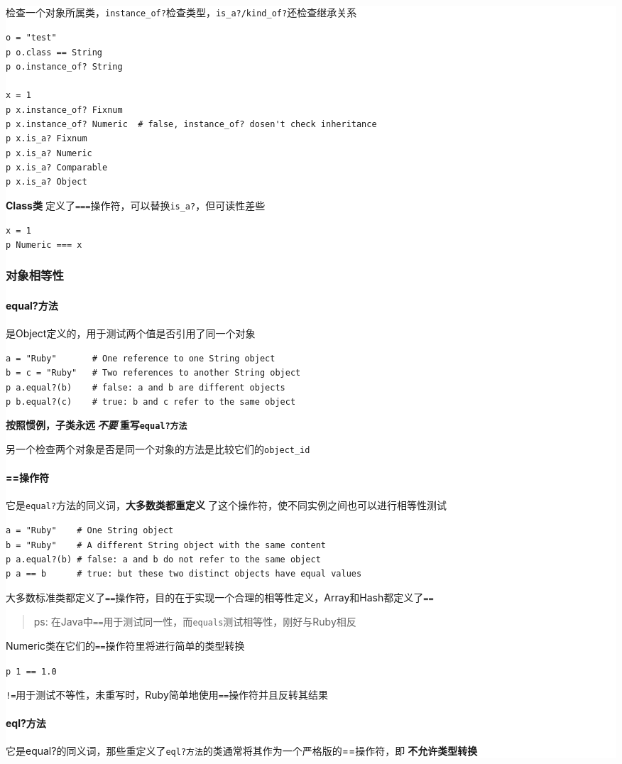 检查一个对象所属类，`instance_of?`检查类型，`is_a?/kind_of?`还检查继承关系



    o = "test"
    p o.class == String
    p o.instance_of? String

    x = 1
    p x.instance_of? Fixnum
    p x.instance_of? Numeric  # false, instance_of? dosen't check inheritance
    p x.is_a? Fixnum
    p x.is_a? Numeric
    p x.is_a? Comparable
    p x.is_a? Object

__Class类__ 定义了`===`操作符，可以替换`is_a?`，但可读性差些



    x = 1
    p Numeric === x

### 对象相等性
#### equal?方法
是Object定义的，用于测试两个值是否引用了同一个对象



    a = "Ruby"       # One reference to one String object
    b = c = "Ruby"   # Two references to another String object
    p a.equal?(b)    # false: a and b are different objects
    p b.equal?(c)    # true: b and c refer to the same object

__按照惯例，子类永远 *不要* 重写`equal?方法`__

另一个检查两个对象是否是同一个对象的方法是比较它们的`object_id`

#### ==操作符
它是`equal?`方法的同义词，__大多数类都重定义__ 了这个操作符，使不同实例之间也可以进行相等性测试



    a = "Ruby"    # One String object
    b = "Ruby"    # A different String object with the same content
    p a.equal?(b) # false: a and b do not refer to the same object
    p a == b      # true: but these two distinct objects have equal values

大多数标准类都定义了`==`操作符，目的在于实现一个合理的相等性定义，Array和Hash都定义了`==`

> ps: 在Java中`==`用于测试同一性，而`equals`测试相等性，刚好与Ruby相反

Numeric类在它们的`==`操作符里将进行简单的类型转换



    p 1 == 1.0

`!=`用于测试不等性，未重写时，Ruby简单地使用`==`操作符并且反转其结果

#### eql?方法
它是equal?的同义词，那些重定义了`eql?方法`的类通常将其作为一个严格版的==操作符，即 __不允许类型转换__
